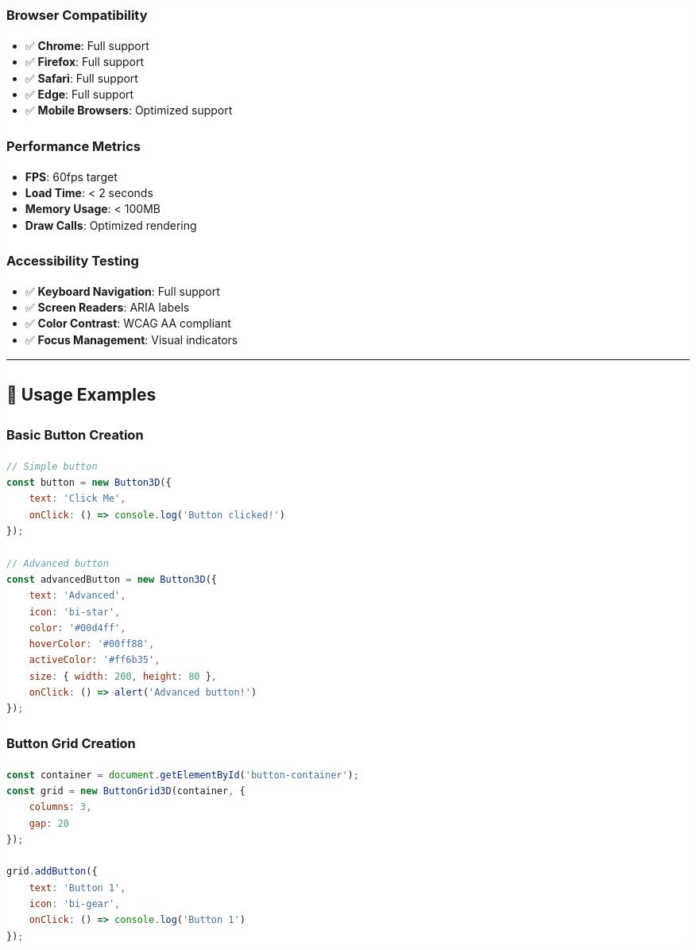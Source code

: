### **Browser Compatibility**
- ✅ **Chrome**: Full support
- ✅ **Firefox**: Full support
- ✅ **Safari**: Full support
- ✅ **Edge**: Full support
- ✅ **Mobile Browsers**: Optimized support

### **Performance Metrics**
- **FPS**: 60fps target
- **Load Time**: < 2 seconds
- **Memory Usage**: < 100MB
- **Draw Calls**: Optimized rendering

### **Accessibility Testing**
- ✅ **Keyboard Navigation**: Full support
- ✅ **Screen Readers**: ARIA labels
- ✅ **Color Contrast**: WCAG AA compliant
- ✅ **Focus Management**: Visual indicators

---

## 🚀 **Usage Examples**

### **Basic Button Creation**
```javascript
// Simple button
const button = new Button3D({
    text: 'Click Me',
    onClick: () => console.log('Button clicked!')
});

// Advanced button
const advancedButton = new Button3D({
    text: 'Advanced',
    icon: 'bi-star',
    color: '#00d4ff',
    hoverColor: '#00ff88',
    activeColor: '#ff6b35',
    size: { width: 200, height: 80 },
    onClick: () => alert('Advanced button!')
});
```

### **Button Grid Creation**
```javascript
const container = document.getElementById('button-container');
const grid = new ButtonGrid3D(container, { 
    columns: 3, 
    gap: 20 
});

grid.addButton({
    text: 'Button 1',
    icon: 'bi-gear',
    onClick: () => console.log('Button 1')
});
```
